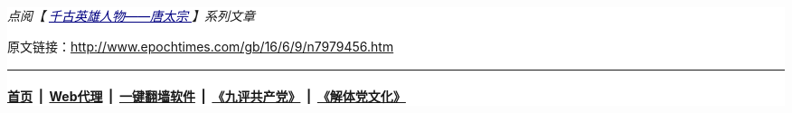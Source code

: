  <em>
  点阅【
  <span style="color: #000080;">
   <a href="https://www.epochtimes.com/gb/nf1140678.htm" rel="noopener noreferrer" style="color: #000080;" target="_blank">
    千古英雄人物——唐太宗
   </a>
  </span>
  】系列文章
 </em>
</p>

原文链接：http://www.epochtimes.com/gb/16/6/9/n7979456.htm


------------------------
#### [首页](https://github.com/gfw-breaker/banned-news/blob/master/README.md) &nbsp;|&nbsp; [Web代理](https://github.com/labour-camp/helloworld) &nbsp;|&nbsp; [一键翻墙软件](https://github.com/gfw-breaker/nogfw/blob/master/README.md) &nbsp;|&nbsp; [《九评共产党》](https://github.com/gfw-breaker/9ping.md/blob/master/README.md#九评之一评共产党是什么) &nbsp;|&nbsp; [《解体党文化》](https://github.com/gfw-breaker/jtdwh.md/blob/master/README.md#绪论)

